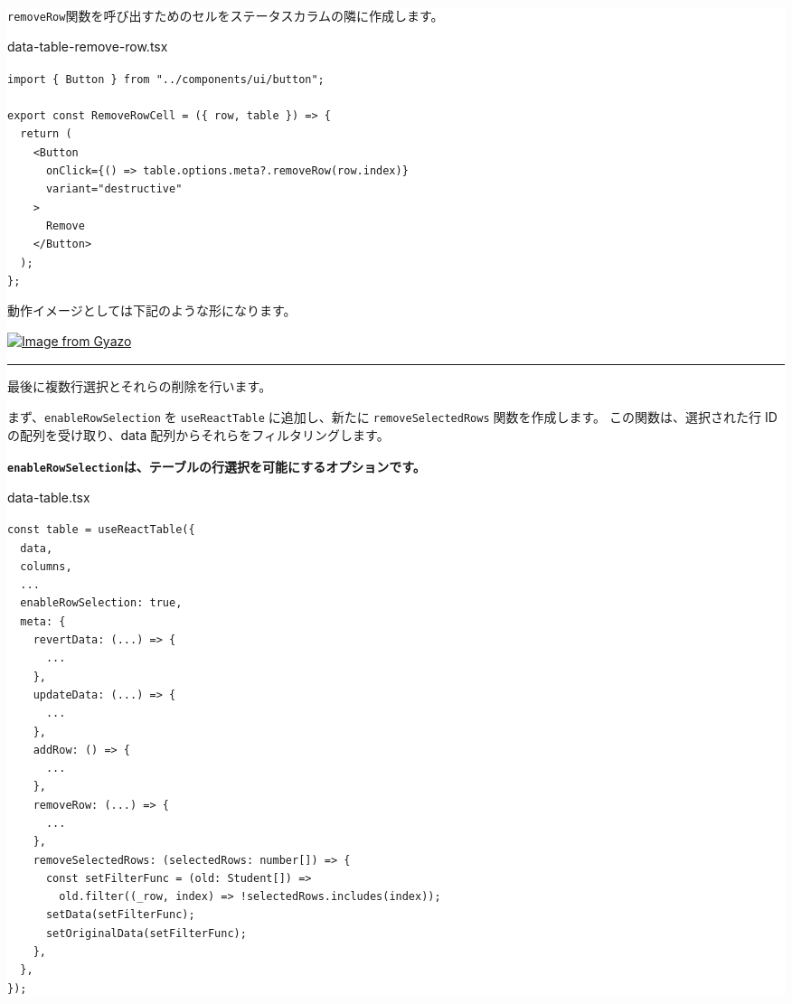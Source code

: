 `removeRow`関数を呼び出すためのセルをステータスカラムの隣に作成します。

data-table-remove-row.tsx

```
import { Button } from "../components/ui/button";

export const RemoveRowCell = ({ row, table }) => {
  return (
    <Button
      onClick={() => table.options.meta?.removeRow(row.index)}
      variant="destructive"
    >
      Remove
    </Button>
  );
};

```

動作イメージとしては下記のような形になります。

[![Image from Gyazo](https://i.gyazo.com/49bd68a981fab145b1e0cc3334b473ac.gif)](https://gyazo.com/49bd68a981fab145b1e0cc3334b473ac)

---

最後に複数行選択とそれらの削除を行います。

まず、`enableRowSelection` を `useReactTable` に追加し、新たに `removeSelectedRows` 関数を作成します。 この関数は、選択された行 ID の配列を受け取り、data 配列からそれらをフィルタリングします。

**`enableRowSelection`は、テーブルの行選択を可能にするオプションです。**

data-table.tsx

```
const table = useReactTable({
  data,
  columns,
  ...
  enableRowSelection: true,
  meta: {
    revertData: (...) => {
      ...
    },
    updateData: (...) => {
      ...
    },
    addRow: () => {
      ...
    },
    removeRow: (...) => {
      ...
    },
    removeSelectedRows: (selectedRows: number[]) => {
      const setFilterFunc = (old: Student[]) =>
        old.filter((_row, index) => !selectedRows.includes(index));
      setData(setFilterFunc);
      setOriginalData(setFilterFunc);
    },
  },
});
```
